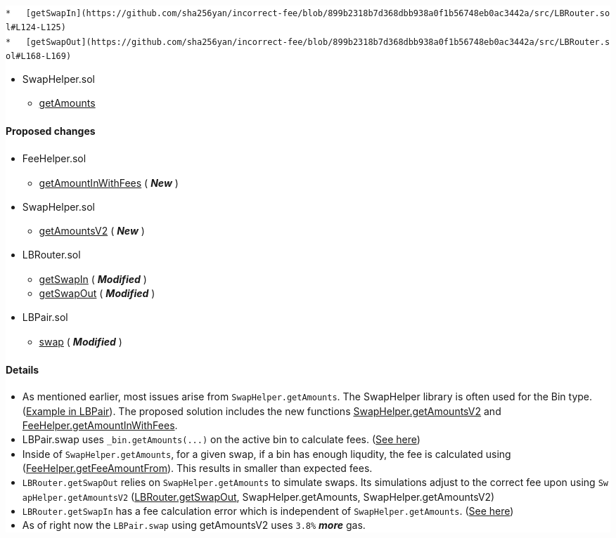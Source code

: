     *   [getSwapIn](https://github.com/sha256yan/incorrect-fee/blob/899b2318b7d368dbb938a0f1b56748eb0ac3442a/src/LBRouter.sol#L124-L125)
    *   [getSwapOut](https://github.com/sha256yan/incorrect-fee/blob/899b2318b7d368dbb938a0f1b56748eb0ac3442a/src/LBRouter.sol#L168-L169)
*   SwapHelper.sol
    
    *   [getAmounts](https://github.com/code-423n4/2022-10-traderjoe/blob/79f25d48b907f9d0379dd803fc2abc9c5f57db93/src/libraries/SwapHelper.sol#L59-L65)

#### [](#proposed-changes)Proposed changes

*   FeeHelper.sol
    
    *   [getAmountInWithFees](https://github.com/sha256yan/incorrect-fee/blob/899b2318b7d368dbb938a0f1b56748eb0ac3442a/src/libraries/FeeHelper.sol#L164-L173) ( **_New_** )
*   SwapHelper.sol
    
    *   [getAmountsV2](https://github.com/sha256yan/incorrect-fee/blob/348b00988d377d96c9ad64917413524815739884/src/libraries/SwapHelper.sol#L118-L126) ( **_New_** )
*   LBRouter.sol
    
    *   [getSwapIn](https://github.com/sha256yan/incorrect-fee/blob/716cddf2583da86674376cb5346bf46b701b242c/test/mocks/correctFee/LBRouterV2.sol#L124-L125) ( **_Modified_** )
    *   [getSwapOut](https://github.com/sha256yan/incorrect-fee/blob/c1719b8429c7d25e4e12fc4632842285a2eaaf8b/test/mocks/correctFee/LBRouterV2.sol#L168-L169) ( **_Modified_** )
*   LBPair.sol
    
    *   [swap](https://github.com/sha256yan/incorrect-fee/blob/348b00988d377d96c9ad64917413524815739884/test/mocks/correctFee/LBPair.sol#L332-L333) ( **_Modified_** )

#### [](#details)Details

*   As mentioned earlier, most issues arise from `SwapHelper.getAmounts`. The SwapHelper library is often used for the Bin type. ([Example in LBPair](https://github.com/sha256yan/incorrect-fee/blob/dc355df9ee61a41185dedd7017063fc508584f24/src/LBPair.sol#L36)). The proposed solution includes the new functions [SwapHelper.getAmountsV2](https://github.com/sha256yan/incorrect-fee/blob/48b5caee818c1befb5733c3f96e415ca14a67bf2/src/libraries/SwapHelper.sol#L76-L133) and [FeeHelper.getAmountInWithFees](https://github.com/sha256yan/incorrect-fee/blob/48b5caee818c1befb5733c3f96e415ca14a67bf2/src/libraries/FeeHelper.sol#L164-L173).
*   LBPair.swap uses `_bin.getAmounts(...)` on the active bin to calculate fees. ([See here](https://github.com/sha256yan/incorrect-fee/blob/dc355df9ee61a41185dedd7017063fc508584f24/src/LBPair.sol#L329-L330))
*   Inside of `SwapHelper.getAmounts`, for a given swap, if a bin has enough liqudity, the fee is calculated using ([FeeHelper.getFeeAmountFrom](https://github.com/code-423n4/2022-10-traderjoe/blob/79f25d48b907f9d0379dd803fc2abc9c5f57db93/src/libraries/SwapHelper.sol#L65)). This results in smaller than expected fees.
*   `LBRouter.getSwapOut` relies on `SwapHelper.getAmounts` to simulate swaps. Its simulations adjust to the correct fee upon using `SwapHelper.getAmountsV2` ([LBRouter.getSwapOut](https://github.com/sha256yan/incorrect-fee/blob/899b2318b7d368dbb938a0f1b56748eb0ac3442a/src/LBRouter.sol#L124-L125), SwapHelper.getAmounts, SwapHelper.getAmountsV2)
*   `LBRouter.getSwapIn` has a fee calculation error which is independent of `SwapHelper.getAmounts`. ([See here](https://github.com/sha256yan/incorrect-fee/blob/899b2318b7d368dbb938a0f1b56748eb0ac3442a/src/LBRouter.sol#L168-L169))
*   As of right now the `LBPair.swap` using getAmountsV2 uses `3.8%` **_more_** gas.
